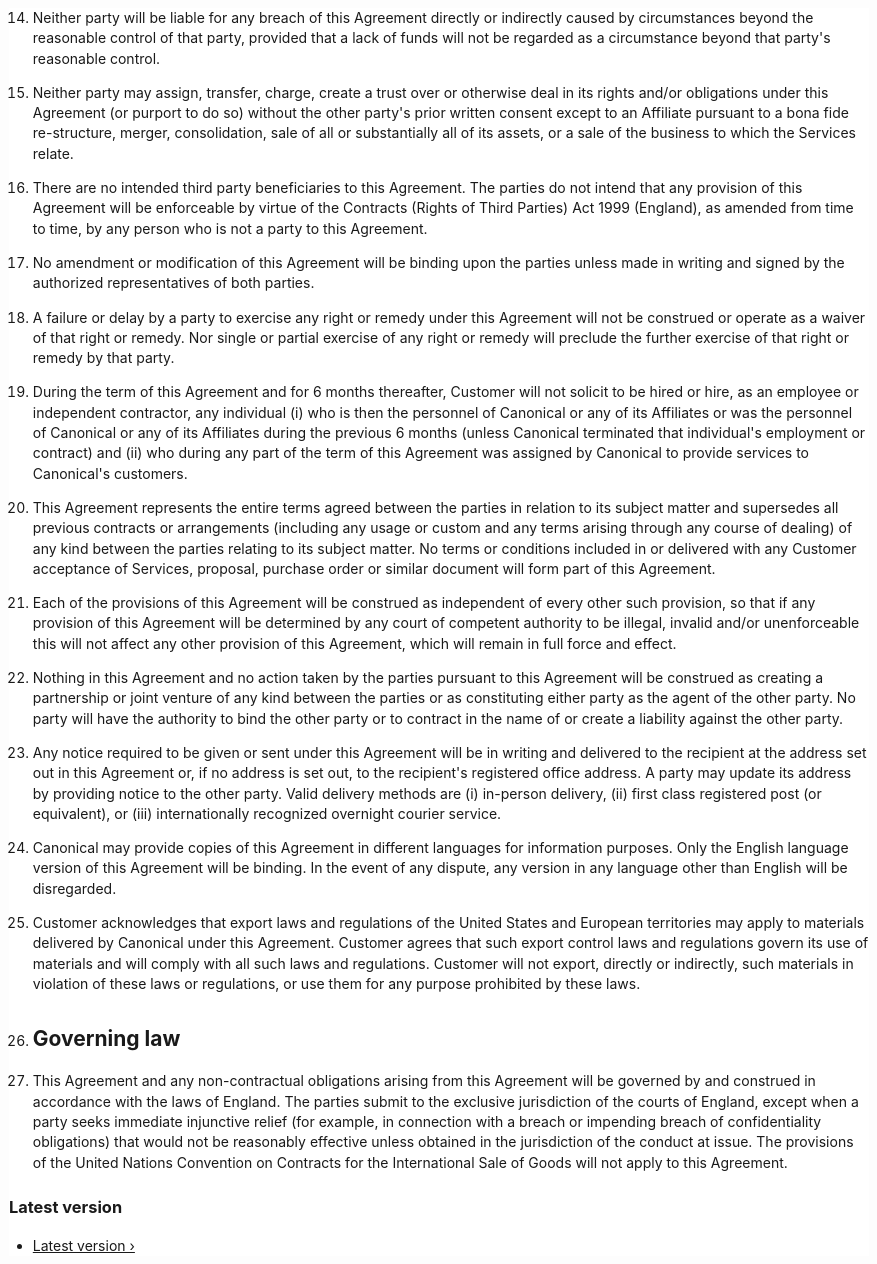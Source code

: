 14. Neither party will be liable for any breach of this Agreement directly or indirectly caused by circumstances beyond the reasonable control of that party, provided that a lack of funds will not be regarded as a circumstance beyond that party's reasonable control.
15. Neither party may assign, transfer, charge, create a trust over or otherwise deal in its rights and/or obligations under this Agreement (or purport to do so) without the other party's prior written consent except to an Affiliate pursuant to a bona fide re-structure, merger, consolidation, sale of all or substantially all of its assets, or a sale of the business to which the Services relate.
16. There are no intended third party beneficiaries to this Agreement. The parties do not intend that any provision of this Agreement will be enforceable by virtue of the Contracts (Rights of Third Parties) Act 1999 (England), as amended from time to time, by any person who is not a party to this Agreement.
17. No amendment or modification of this Agreement will be binding upon the parties unless made in writing and signed by the authorized representatives of both parties.
18. A failure or delay by a party to exercise any right or remedy under this Agreement will not be construed or operate as a waiver of that right or remedy. Nor single or partial exercise of any right or remedy will preclude the further exercise of that right or remedy by that party.
19. During the term of this Agreement and for 6 months thereafter, Customer will not solicit to be hired or hire, as an employee or independent contractor, any individual (i) who is then the personnel of Canonical or any of its Affiliates or was the personnel of Canonical or any of its Affiliates during the previous 6 months (unless Canonical terminated that individual's employment or contract) and (ii) who during any part of the term of this Agreement was assigned by Canonical to provide services to Canonical's customers.
20. This Agreement represents the entire terms agreed between the parties in relation to its subject matter and supersedes all previous contracts or arrangements (including any usage or custom and any terms arising through any course of dealing) of any kind between the parties relating to its subject matter. No terms or conditions included in or delivered with any Customer acceptance of Services, proposal, purchase order or similar document will form part of this Agreement.
21. Each of the provisions of this Agreement will be construed as independent of every other such provision, so that if any provision of this Agreement will be determined by any court of competent authority to be illegal, invalid and/or unenforceable this will not affect any other provision of this Agreement, which will remain in full force and effect.
22. Nothing in this Agreement and no action taken by the parties pursuant to this Agreement will be construed as creating a partnership or joint venture of any kind between the parties or as constituting either party as the agent of the other party. No party will have the authority to bind the other party or to contract in the name of or create a liability against the other party.
23. Any notice required to be given or sent under this Agreement will be in writing and delivered to the recipient at the address set out in this Agreement or, if no address is set out, to the recipient's registered office address. A party may update its address by providing notice to the other party. Valid delivery methods are (i) in-person delivery, (ii) first class registered post (or equivalent), or (iii) internationally recognized overnight courier service.
24. Canonical may provide copies of this Agreement in different languages for information purposes. Only the English language version of this Agreement will be binding. In the event of any dispute, any version in any language other than English will be disregarded.
25. Customer acknowledges that export laws and regulations of the United States and European territories may apply to materials delivered by Canonical under this Agreement. Customer agrees that such export control laws and regulations govern its use of materials and will comply with all such laws and regulations. Customer will not export, directly or indirectly, such materials in violation of these laws or regulations, or use them for any purpose prohibited by these laws.
26. ## Governing law

27. This Agreement and any non-contractual obligations arising from this Agreement will be governed by and construed in accordance with the laws of England. The parties submit to the exclusive jurisdiction of the courts of England, except when a party seeks immediate injunctive relief (for example, in connection with a breach or impending breach of confidentiality obligations) that would not be reasonably effective unless obtained in the jurisdiction of the conduct at issue. The provisions of the United Nations Convention on Contracts for the International Sale of Goods will not apply to this Agreement.

### Latest version

- [Latest version ›](/legal/ubuntu-pro-service-terms)
